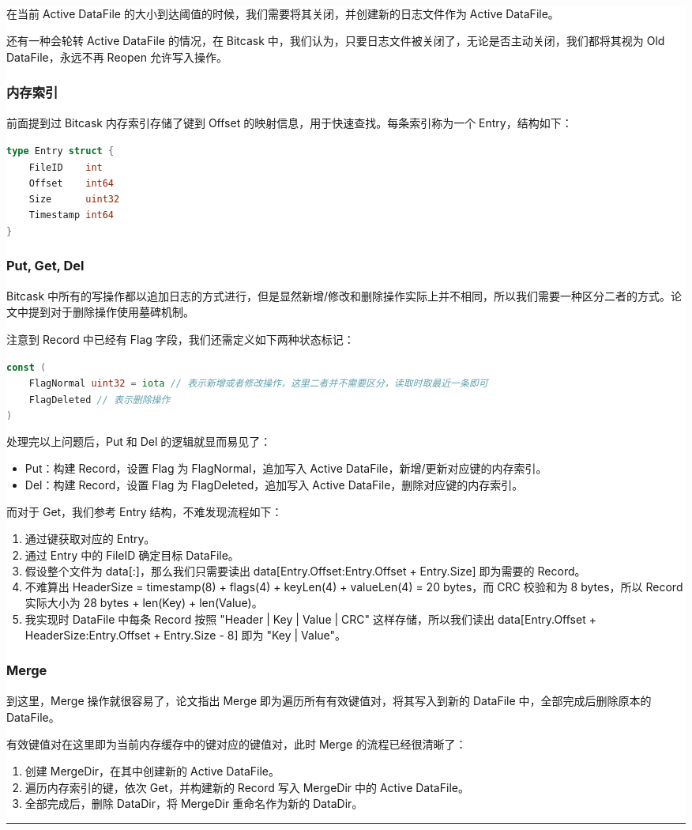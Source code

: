 在当前 Active DataFile 的大小到达阈值的时候，我们需要将其关闭，并创建新的日志文件作为 Active DataFile。

还有一种会轮转 Active DataFile 的情况，在 Bitcask 中，我们认为，只要日志文件被关闭了，无论是否主动关闭，我们都将其视为 Old DataFile，永远不再 Reopen 允许写入操作。

### 内存索引

前面提到过 Bitcask 内存索引存储了键到 Offset 的映射信息，用于快速查找。每条索引称为一个 Entry，结构如下：

```go
type Entry struct {
	FileID    int
	Offset    int64
	Size      uint32
	Timestamp int64
}
```

### Put, Get, Del

Bitcask 中所有的写操作都以追加日志的方式进行，但是显然新增/修改和删除操作实际上并不相同，所以我们需要一种区分二者的方式。论文中提到对于删除操作使用墓碑机制。

注意到 Record 中已经有 Flag 字段，我们还需定义如下两种状态标记：

```go
const (
	FlagNormal uint32 = iota // 表示新增或者修改操作，这里二者并不需要区分，读取时取最近一条即可
	FlagDeleted // 表示删除操作
)
```

处理完以上问题后，Put 和 Del 的逻辑就显而易见了：

- Put：构建 Record，设置 Flag 为 FlagNormal，追加写入 Active DataFile，新增/更新对应键的内存索引。
- Del：构建 Record，设置 Flag 为 FlagDeleted，追加写入 Active DataFile，删除对应键的内存索引。

而对于 Get，我们参考 Entry 结构，不难发现流程如下：

1. 通过键获取对应的 Entry。
2. 通过 Entry 中的 FileID 确定目标 DataFile。
3. 假设整个文件为 data[:]，那么我们只需要读出 data[Entry.Offset:Entry.Offset + Entry.Size] 即为需要的 Record。
4. 不难算出 HeaderSize = timestamp(8) + flags(4) + keyLen(4) + valueLen(4) = 20 bytes，而 CRC 校验和为 8 bytes，所以 Record 实际大小为 28 bytes + len(Key) + len(Value)。
5. 我实现时 DataFile 中每条 Record 按照 "Header | Key | Value | CRC" 这样存储，所以我们读出 data[Entry.Offset + HeaderSize:Entry.Offset + Entry.Size - 8] 即为 "Key | Value"。 

### Merge

到这里，Merge 操作就很容易了，论文指出 Merge 即为遍历所有有效键值对，将其写入到新的 DataFile 中，全部完成后删除原本的 DataFile。

有效键值对在这里即为当前内存缓存中的键对应的键值对，此时 Merge 的流程已经很清晰了：

1. 创建 MergeDir，在其中创建新的 Active DataFile。
2. 遍历内存索引的键，依次 Get，并构建新的 Record 写入 MergeDir 中的 Active DataFile。
3. 全部完成后，删除 DataDir，将 MergeDir 重命名作为新的 DataDir。

---
